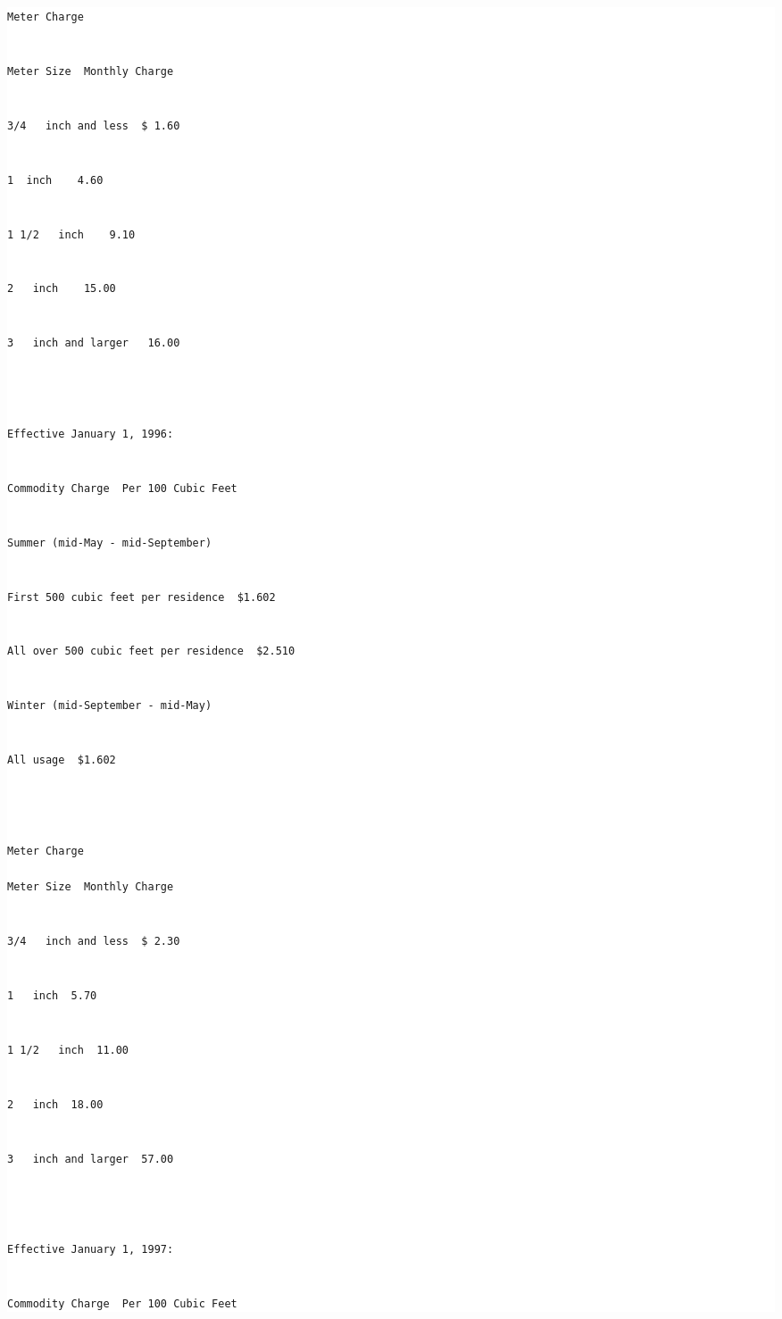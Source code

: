   
    Meter Charge  
  
  
    Meter Size  Monthly Charge  
  
  
    3/4   inch and less  $ 1.60  
  
  
    1  inch    4.60  
  
  
    1 1/2   inch    9.10  
  
  
    2   inch    15.00  
  
  
    3   inch and larger   16.00  
  
  
  
  
    Effective January 1, 1996:  
  
  
    Commodity Charge  Per 100 Cubic Feet  
  
  
    Summer (mid-May - mid-September)  
  
  
    First 500 cubic feet per residence  $1.602  
  
  
    All over 500 cubic feet per residence  $2.510  
  
  
    Winter (mid-September - mid-May)  
  
  
    All usage  $1.602  
  
  
  
  
    Meter Charge  
  
    Meter Size  Monthly Charge  
  
  
    3/4   inch and less  $ 2.30  
  
  
    1   inch  5.70  
  
  
    1 1/2   inch  11.00  
  
  
    2   inch  18.00  
  
  
    3   inch and larger  57.00  
  
  
  
  
    Effective January 1, 1997:  
  
  
    Commodity Charge  Per 100 Cubic Feet  
  